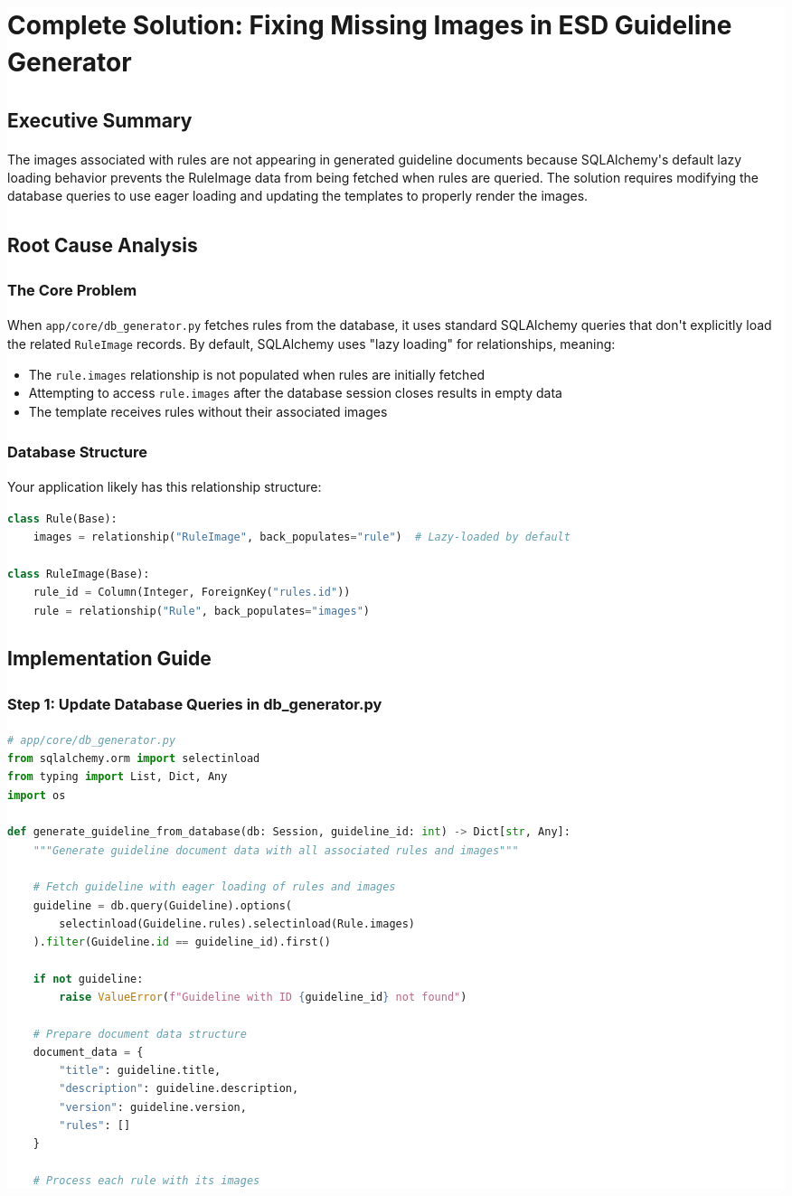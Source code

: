 # Complete Solution: Fixing Missing Images in ESD Guideline Generator

## Executive Summary

The images associated with rules are not appearing in generated guideline documents because SQLAlchemy's default lazy loading behavior prevents the RuleImage data from being fetched when rules are queried. The solution requires modifying the database queries to use eager loading and updating the templates to properly render the images.

## Root Cause Analysis

### The Core Problem
When `app/core/db_generator.py` fetches rules from the database, it uses standard SQLAlchemy queries that don't explicitly load the related `RuleImage` records. By default, SQLAlchemy uses "lazy loading" for relationships, meaning:
- The `rule.images` relationship is not populated when rules are initially fetched
- Attempting to access `rule.images` after the database session closes results in empty data
- The template receives rules without their associated images

### Database Structure
Your application likely has this relationship structure:
```python
class Rule(Base):
    images = relationship("RuleImage", back_populates="rule")  # Lazy-loaded by default

class RuleImage(Base):
    rule_id = Column(Integer, ForeignKey("rules.id"))
    rule = relationship("Rule", back_populates="images")
```

## Implementation Guide

### Step 1: Update Database Queries in db_generator.py

```python
# app/core/db_generator.py
from sqlalchemy.orm import selectinload
from typing import List, Dict, Any
import os

def generate_guideline_from_database(db: Session, guideline_id: int) -> Dict[str, Any]:
    """Generate guideline document data with all associated rules and images"""
    
    # Fetch guideline with eager loading of rules and images
    guideline = db.query(Guideline).options(
        selectinload(Guideline.rules).selectinload(Rule.images)
    ).filter(Guideline.id == guideline_id).first()
    
    if not guideline:
        raise ValueError(f"Guideline with ID {guideline_id} not found")
    
    # Prepare document data structure
    document_data = {
        "title": guideline.title,
        "description": guideline.description,
        "version": guideline.version,
        "rules": []
    }
    
    # Process each rule with its images
```